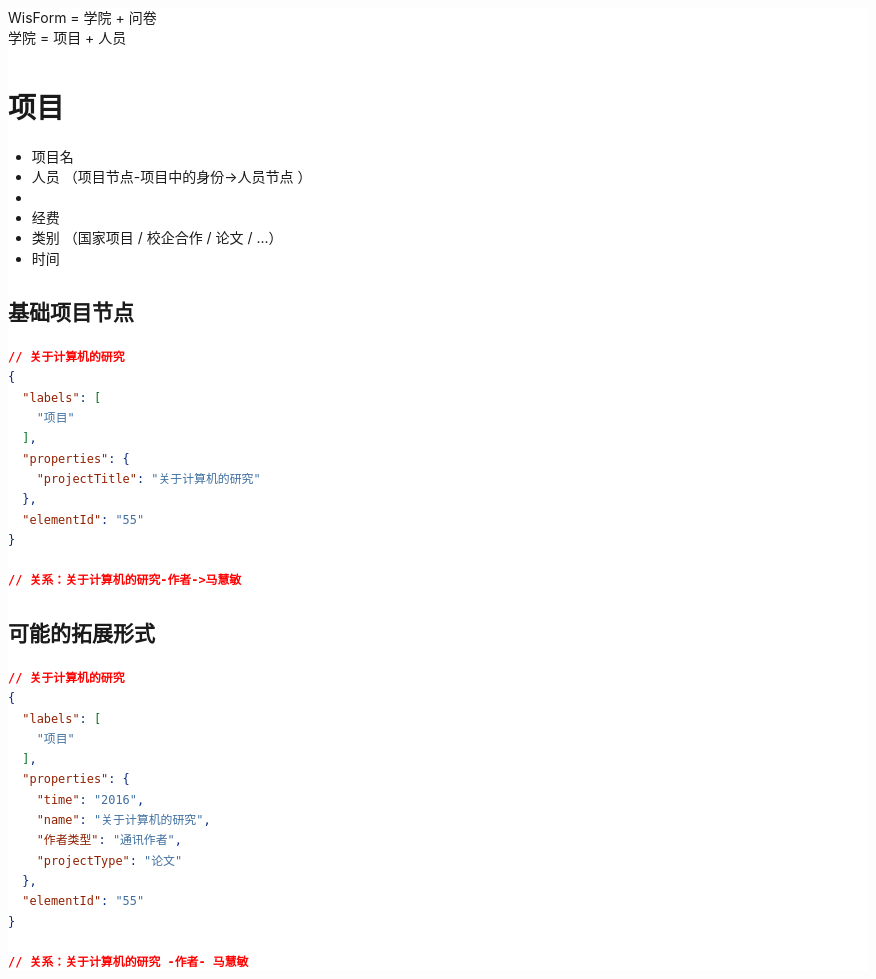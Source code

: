 
WisForm = 学院 + 问卷  
学院 = 项目 + 人员  


# 项目  
- 项目名  
- 人员 （项目节点-项目中的身份->人员节点 ）  
-   
- 经费  
- 类别 （国家项目 / 校企合作 / 论文 / ...）  
- 时间  

## 基础项目节点  
```json
// 关于计算机的研究  
{
  "labels": [
    "项目"
  ],
  "properties": {
    "projectTitle": "关于计算机的研究"
  },
  "elementId": "55"
}

// 关系：关于计算机的研究-作者->马慧敏

```


## 可能的拓展形式  
```json
// 关于计算机的研究
{
  "labels": [
    "项目"
  ],
  "properties": {
    "time": "2016",
    "name": "关于计算机的研究",
    "作者类型": "通讯作者",
    "projectType": "论文"
  },
  "elementId": "55"
}

// 关系：关于计算机的研究 -作者- 马慧敏

```
